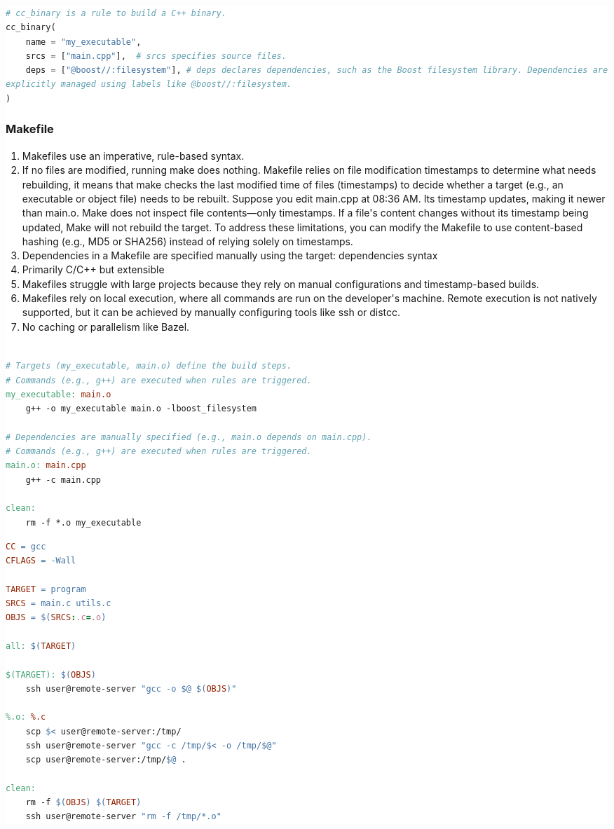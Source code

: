 ```python
# cc_binary is a rule to build a C++ binary.
cc_binary(
    name = "my_executable",
    srcs = ["main.cpp"],  # srcs specifies source files.
    deps = ["@boost//:filesystem"], # deps declares dependencies, such as the Boost filesystem library. Dependencies are explicitly managed using labels like @boost//:filesystem.
)
```
### Makefile
1. Makefiles use an imperative, rule-based syntax. 
2. If no files are modified, running make does nothing. Makefile relies on file modification timestamps to determine what needs rebuilding, it means that make checks the last modified time of files (timestamps) to decide whether a target (e.g., an executable or object file) needs to be rebuilt. Suppose you edit main.cpp at 08:36 AM. Its timestamp updates, making it newer than main.o. Make does not inspect file contents—only timestamps. If a file's content changes without its timestamp being updated, Make will not rebuild the target. To address these limitations, you can modify the Makefile to use content-based hashing (e.g., MD5 or SHA256) instead of relying solely on timestamps.
3. Dependencies in a Makefile are specified manually using the target: dependencies syntax
4. Primarily C/C++ but extensible
5.  Makefiles struggle with large projects because they rely on manual configurations and timestamp-based builds.
6.  Makefiles rely on local execution, where all commands are run on the developer's machine. Remote execution is not natively supported, but it can be achieved by manually configuring tools like ssh or distcc.
7.  No caching or parallelism like Bazel.
```makefile

# Targets (my_executable, main.o) define the build steps.
# Commands (e.g., g++) are executed when rules are triggered.
my_executable: main.o  
	g++ -o my_executable main.o -lboost_filesystem

# Dependencies are manually specified (e.g., main.o depends on main.cpp).
# Commands (e.g., g++) are executed when rules are triggered.
main.o: main.cpp
	g++ -c main.cpp

clean:
	rm -f *.o my_executable
```
```makefile
CC = gcc
CFLAGS = -Wall

TARGET = program
SRCS = main.c utils.c
OBJS = $(SRCS:.c=.o)

all: $(TARGET)

$(TARGET): $(OBJS)
    ssh user@remote-server "gcc -o $@ $(OBJS)"

%.o: %.c
    scp $< user@remote-server:/tmp/
    ssh user@remote-server "gcc -c /tmp/$< -o /tmp/$@"
    scp user@remote-server:/tmp/$@ .

clean:
    rm -f $(OBJS) $(TARGET)
    ssh user@remote-server "rm -f /tmp/*.o"
```